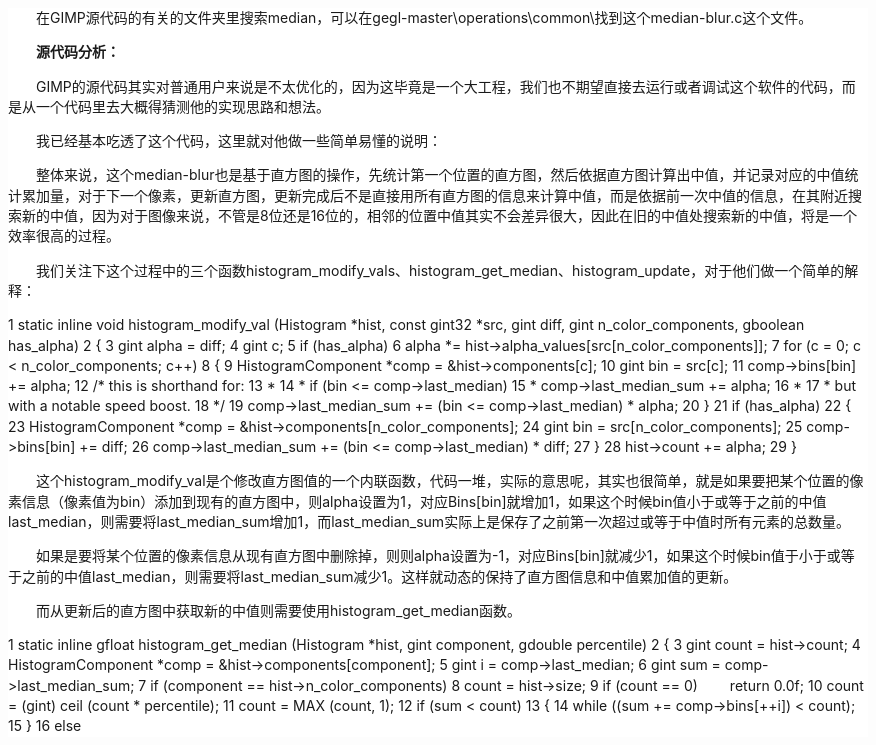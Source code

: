 　　在GIMP源代码的有关的文件夹里搜索median，可以在gegl-master\\operations\\common\\找到这个median-blur.c这个文件。

　　**源代码分析：**

　　GIMP的源代码其实对普通用户来说是不太优化的，因为这毕竟是一个大工程，我们也不期望直接去运行或者调试这个软件的代码，而是从一个代码里去大概得猜测他的实现思路和想法。

　　我已经基本吃透了这个代码，这里就对他做一些简单易懂的说明：

　　整体来说，这个median-blur也是基于直方图的操作，先统计第一个位置的直方图，然后依据直方图计算出中值，并记录对应的中值统计累加量，对于下一个像素，更新直方图，更新完成后不是直接用所有直方图的信息来计算中值，而是依据前一次中值的信息，在其附近搜索新的中值，因为对于图像来说，不管是8位还是16位的，相邻的位置中值其实不会差异很大，因此在旧的中值处搜索新的中值，将是一个效率很高的过程。

　　我们关注下这个过程中的三个函数histogram\_modify\_vals、histogram\_get\_median、histogram\_update，对于他们做一个简单的解释：

 1 static inline void histogram\_modify\_val (Histogram  \*hist,   const gint32 \*src, gint  diff,  gint  n\_color\_components, gboolean  has\_alpha)
 2 {
 3   gint alpha = diff; 4   gint c;
 5   if (has\_alpha) 6     alpha \*= hist->alpha\_values\[src\[n\_color\_components\]\];
 7   for (c = 0; c < n\_color\_components; c++)
 8     {
 9       HistogramComponent \*comp = &hist->components\[c\];
10       gint                bin  = src\[c\];
11       comp->bins\[bin\] += alpha;
12       /\* this is shorthand for:
13 \*
14 \*   if (bin <= comp->last\_median)
15 \*     comp->last\_median\_sum += alpha;
16 \*
17 \* but with a notable speed boost.
18        \*/
19       comp->last\_median\_sum += (bin <= comp->last\_median) \* alpha;
20 }
21   if (has\_alpha)
22 {
23       HistogramComponent \*comp = &hist->components\[n\_color\_components\];
24       gint                bin  = src\[n\_color\_components\];
25       comp->bins\[bin\] += diff;
26       comp->last\_median\_sum += (bin <= comp->last\_median) \* diff;
27 }
28   hist->count += alpha;
29 }

　　这个histogram\_modify\_val是个修改直方图值的一个内联函数，代码一堆，实际的意思呢，其实也很简单，就是如果要把某个位置的像素信息（像素值为bin）添加到现有的直方图中，则alpha设置为1，对应Bins\[bin\]就增加1，如果这个时候bin值小于或等于之前的中值last\_median，则需要将last\_median\_sum增加1，而last\_median\_sum实际上是保存了之前第一次超过或等于中值时所有元素的总数量。

　　如果是要将某个位置的像素信息从现有直方图中删除掉，则则alpha设置为-1，对应Bins\[bin\]就减少1，如果这个时候bin值于小于或等于之前的中值last\_median，则需要将last\_median\_sum减少1。这样就动态的保持了直方图信息和中值累加值的更新。

　　而从更新后的直方图中获取新的中值则需要使用histogram\_get\_median函数。

 1 static inline gfloat histogram\_get\_median (Histogram \*hist,  gint component,  gdouble  percentile)
 2 {
 3   gint                count = hist->count;
 4   HistogramComponent \*comp  = &hist->components\[component\];
 5   gint                i     = comp->last\_median;
 6   gint                sum   = comp->last\_median\_sum;
 7   if (component == hist->n\_color\_components)
 8     count = hist->size;
 9   if (count == 0)　　 return 0.0f;
10   count = (gint) ceil (count \* percentile);
11   count = MAX (count, 1);
12   if (sum < count)
13 {
14       while ((sum += comp->bins\[++i\]) < count);
15 }
16   else